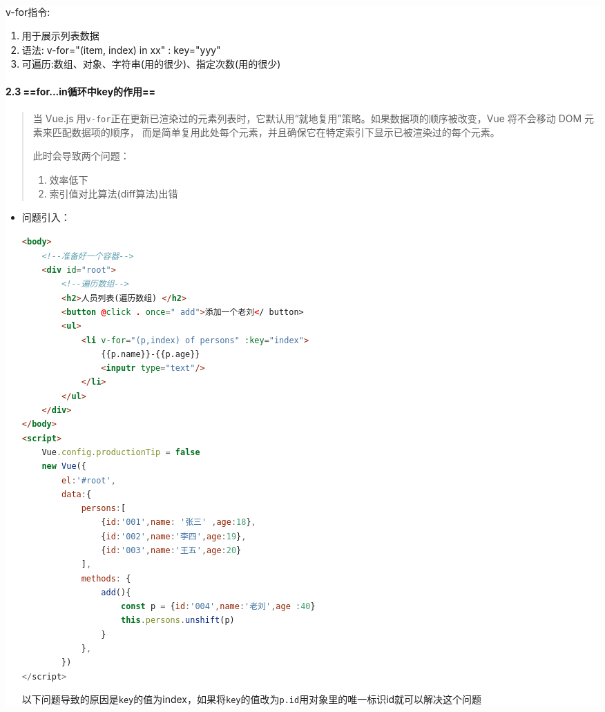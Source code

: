   v-for指令:

  1. 用于展示列表数据
  2. 语法: v-for="(item, index) in xx" : key="yyy"
  3. 可遍历:数组、对象、字符串(用的很少)、指定次数(用的很少)

#### 2.3 ==for...in循环中key的作用==

> 当 Vue.js 用`v-for`正在更新已渲染过的元素列表时，它默认用“就地复用”策略。如果数据项的顺序被改变，Vue 将不会移动 DOM 元素来匹配数据项的顺序， 而是简单复用此处每个元素，并且确保它在特定索引下显示已被渲染过的每个元素。
>
> 此时会导致两个问题：
>
> 1. 效率低下
> 2. 索引值对比算法(diff算法)出错

- 问题引入：

  ~~~html
  <body>
      <!--准备好一个容器-->
      <div id="root">
          <!--遍历数组-->
          <h2>人员列表(遍历数组) </h2>
          <button @click . once=" add">添加一个老刘</ button>
          <ul> 
              <li v-for="(p,index) of persons" :key="index">
                  {{p.name}}-{{p.age}}
                  <inputr type="text"/>
              </li>
          </ul>
      </div>
  </body>
  <script>
      Vue.config.productionTip = false
      new Vue({
          el:'#root',
          data:{
              persons:[
                  {id:'001',name: '张三' ,age:18},
                  {id:'002',name:'李四',age:19},
                  {id:'003',name:'王五',age:20}
              ],
              methods: {
                  add(){
                      const p = {id:'004',name:'老刘',age :40}
                      this.persons.unshift(p)
                  }
              },
          })
  </script>
  ~~~

  以下问题导致的原因是`key`的值为index，如果将`key`的值改为`p.id`用对象里的唯一标识id就可以解决这个问题
